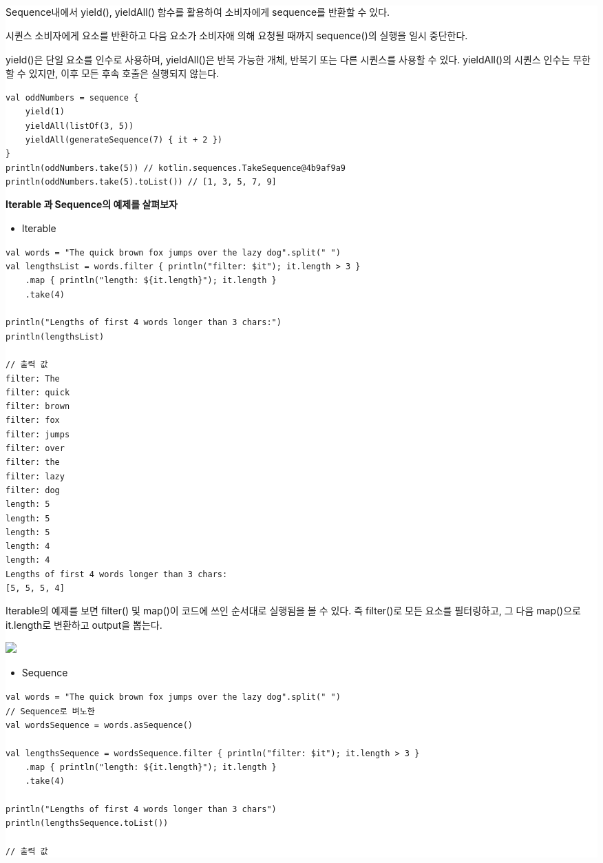 Sequence내에서 yield(), yieldAll() 함수를 활용하여 소비자에게 sequence를 반환할 수 있다. 

시퀀스 소비자에게 요소를 반환하고 다음 요소가 소비자애 의해 요청될 때까지 sequence()의 실행을 일시 중단한다.

yield()은 단일 요소를 인수로 사용하며, yieldAll()은 반복 가능한 개체, 반복기 또는 다른 시퀀스를 사용할 수 있다. yieldAll()의 시퀀스 인수는 무한할 수 있지만, 이후 모든 후속 호출은 실행되지 않는다.

```
val oddNumbers = sequence {
    yield(1)
    yieldAll(listOf(3, 5))
    yieldAll(generateSequence(7) { it + 2 })
}
println(oddNumbers.take(5)) // kotlin.sequences.TakeSequence@4b9af9a9
println(oddNumbers.take(5).toList()) // [1, 3, 5, 7, 9]

```

**Iterable 과 Sequence의 예제를 살펴보자**

* Iterable
```
val words = "The quick brown fox jumps over the lazy dog".split(" ")
val lengthsList = words.filter { println("filter: $it"); it.length > 3 }
    .map { println("length: ${it.length}"); it.length }
    .take(4)

println("Lengths of first 4 words longer than 3 chars:")
println(lengthsList)

// 출력 값
filter: The
filter: quick
filter: brown
filter: fox
filter: jumps
filter: over
filter: the
filter: lazy
filter: dog
length: 5
length: 5
length: 5
length: 4
length: 4
Lengths of first 4 words longer than 3 chars:
[5, 5, 5, 4]
```
Iterable의 예제를 보면 filter() 및 map()이 코드에 쓰인 순서대로 실행됨을 볼 수 있다. 즉 filter()로 모든 요소를 필터링하고, 그 다음 map()으로 it.length로 변환하고 output을 뽑는다.

![](https://velog.velcdn.com/images/cksgodl/post/36963286-5199-4593-b658-5547871289b9/image.png)

* Sequence
```
val words = "The quick brown fox jumps over the lazy dog".split(" ")
// Sequence로 벼노한
val wordsSequence = words.asSequence()

val lengthsSequence = wordsSequence.filter { println("filter: $it"); it.length > 3 }
    .map { println("length: ${it.length}"); it.length }
    .take(4)

println("Lengths of first 4 words longer than 3 chars")
println(lengthsSequence.toList())

// 출력 값
```